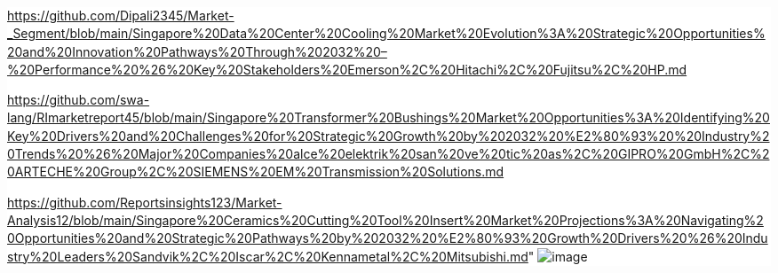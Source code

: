 <a href=https://github.com/swa-lang/RImarketreport45/blob/main/Singapore%20Transformer%20Bushings%20Market%20Opportunities%3A%20Identifying%20Key%20Drivers%20and%20Challenges%20for%20Strategic%20Growth%20by%202032%20%E2%80%93%20%20Industry%20Trends%20%26%20Major%20Companies%20alce%20elektrik%20san%20ve%20tic%20as%2C%20GIPRO%20GmbH%2C%20ARTECHE%20Group%2C%20SIEMENS%20EM%20Transmission%20Solutions.md>https://github.com/Dipali2345/Market-_Segment/blob/main/Singapore%20Data%20Center%20Cooling%20Market%20Evolution%3A%20Strategic%20Opportunities%20and%20Innovation%20Pathways%20Through%202032%20–%20Performance%20%26%20Key%20Stakeholders%20Emerson%2C%20Hitachi%2C%20Fujitsu%2C%20HP.md</a>

<a href=https://github.com/Reportsinsights123/Market-Analysis12/blob/main/Singapore%20Ceramics%20Cutting%20Tool%20Insert%20Market%20Projections%3A%20Navigating%20Opportunities%20and%20Strategic%20Pathways%20by%202032%20%E2%80%93%20Growth%20Drivers%20%26%20Industry%20Leaders%20Sandvik%2C%20Iscar%2C%20Kennametal%2C%20Mitsubishi.md>https://github.com/swa-lang/RImarketreport45/blob/main/Singapore%20Transformer%20Bushings%20Market%20Opportunities%3A%20Identifying%20Key%20Drivers%20and%20Challenges%20for%20Strategic%20Growth%20by%202032%20%E2%80%93%20%20Industry%20Trends%20%26%20Major%20Companies%20alce%20elektrik%20san%20ve%20tic%20as%2C%20GIPRO%20GmbH%2C%20ARTECHE%20Group%2C%20SIEMENS%20EM%20Transmission%20Solutions.md</a>

<a href=https://github.com/aakesh123242/market0/blob/main/%5BUSA%5D-OLED-Market-2025.md>https://github.com/Reportsinsights123/Market-Analysis12/blob/main/Singapore%20Ceramics%20Cutting%20Tool%20Insert%20Market%20Projections%3A%20Navigating%20Opportunities%20and%20Strategic%20Pathways%20by%202032%20%E2%80%93%20Growth%20Drivers%20%26%20Industry%20Leaders%20Sandvik%2C%20Iscar%2C%20Kennametal%2C%20Mitsubishi.md</a>"
![image](https://github.com/user-attachments/assets/cb5b39ca-4d18-4511-944c-b5bdf7ff105c)
